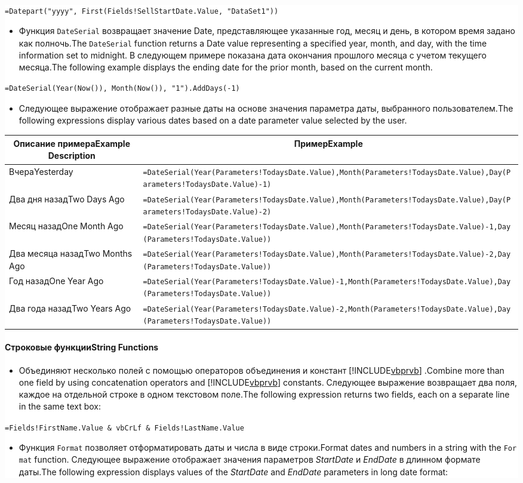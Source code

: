 ```  
=Datepart("yyyy", First(Fields!SellStartDate.Value, "DataSet1"))  

```  

-   <span data-ttu-id="34011-173">Функция `DateSerial` возвращает значение Date, представляющее указанные год, месяц и день, в котором время задано как полночь.</span><span class="sxs-lookup"><span data-stu-id="34011-173">The `DateSerial` function returns a Date value representing a specified year, month, and day, with the time information set to midnight.</span></span> <span data-ttu-id="34011-174">В следующем примере показана дата окончания прошлого месяца с учетом текущего месяца.</span><span class="sxs-lookup"><span data-stu-id="34011-174">The following example displays the ending date for the prior month, based on the current month.</span></span>  

```  
=DateSerial(Year(Now()), Month(Now()), "1").AddDays(-1)  
```  

-   <span data-ttu-id="34011-175">Следующее выражение отображает разные даты на основе значения параметра даты, выбранного пользователем.</span><span class="sxs-lookup"><span data-stu-id="34011-175">The following expressions display various dates based on a date parameter value selected by the user.</span></span>  

|<span data-ttu-id="34011-176">Описание примера</span><span class="sxs-lookup"><span data-stu-id="34011-176">Example Description</span></span>|<span data-ttu-id="34011-177">Пример</span><span class="sxs-lookup"><span data-stu-id="34011-177">Example</span></span>|  
|-------------------------|-------------|  
|<span data-ttu-id="34011-178">Вчера</span><span class="sxs-lookup"><span data-stu-id="34011-178">Yesterday</span></span>|`=DateSerial(Year(Parameters!TodaysDate.Value),Month(Parameters!TodaysDate.Value),Day(Parameters!TodaysDate.Value)-1)`|  
|<span data-ttu-id="34011-179">Два дня назад</span><span class="sxs-lookup"><span data-stu-id="34011-179">Two Days Ago</span></span>|`=DateSerial(Year(Parameters!TodaysDate.Value),Month(Parameters!TodaysDate.Value),Day(Parameters!TodaysDate.Value)-2)`|  
|<span data-ttu-id="34011-180">Месяц назад</span><span class="sxs-lookup"><span data-stu-id="34011-180">One Month Ago</span></span>|`=DateSerial(Year(Parameters!TodaysDate.Value),Month(Parameters!TodaysDate.Value)-1,Day(Parameters!TodaysDate.Value))`|  
|<span data-ttu-id="34011-181">Два месяца назад</span><span class="sxs-lookup"><span data-stu-id="34011-181">Two Months Ago</span></span>|`=DateSerial(Year(Parameters!TodaysDate.Value),Month(Parameters!TodaysDate.Value)-2,Day(Parameters!TodaysDate.Value))`|  
|<span data-ttu-id="34011-182">Год назад</span><span class="sxs-lookup"><span data-stu-id="34011-182">One Year Ago</span></span>|`=DateSerial(Year(Parameters!TodaysDate.Value)-1,Month(Parameters!TodaysDate.Value),Day(Parameters!TodaysDate.Value))`|  
|<span data-ttu-id="34011-183">Два года назад</span><span class="sxs-lookup"><span data-stu-id="34011-183">Two Years Ago</span></span>|`=DateSerial(Year(Parameters!TodaysDate.Value)-2,Month(Parameters!TodaysDate.Value),Day(Parameters!TodaysDate.Value))`|  

####  <a name="string-functions"></a><a name="StringFunctions"></a><span data-ttu-id="34011-184">Строковые функции</span><span class="sxs-lookup"><span data-stu-id="34011-184">String Functions</span></span>  

-   <span data-ttu-id="34011-185">Объединяют несколько полей с помощью операторов объединения и констант [!INCLUDE[vbprvb](../../includes/vbprvb-md.md)] .</span><span class="sxs-lookup"><span data-stu-id="34011-185">Combine more than one field by using concatenation operators and [!INCLUDE[vbprvb](../../includes/vbprvb-md.md)] constants.</span></span> <span data-ttu-id="34011-186">Следующее выражение возвращает два поля, каждое на отдельной строке в одном текстовом поле.</span><span class="sxs-lookup"><span data-stu-id="34011-186">The following expression returns two fields, each on a separate line in the same text box:</span></span>  

```  
=Fields!FirstName.Value & vbCrLf & Fields!LastName.Value   
```  

-   <span data-ttu-id="34011-187">Функция `Format` позволяет отформатировать даты и числа в виде строки.</span><span class="sxs-lookup"><span data-stu-id="34011-187">Format dates and numbers in a string with the `Format` function.</span></span> <span data-ttu-id="34011-188">Следующее выражение отображает значения параметров *StartDate* и *EndDate* в длинном формате даты.</span><span class="sxs-lookup"><span data-stu-id="34011-188">The following expression displays values of the *StartDate* and *EndDate* parameters in long date format:</span></span>  
